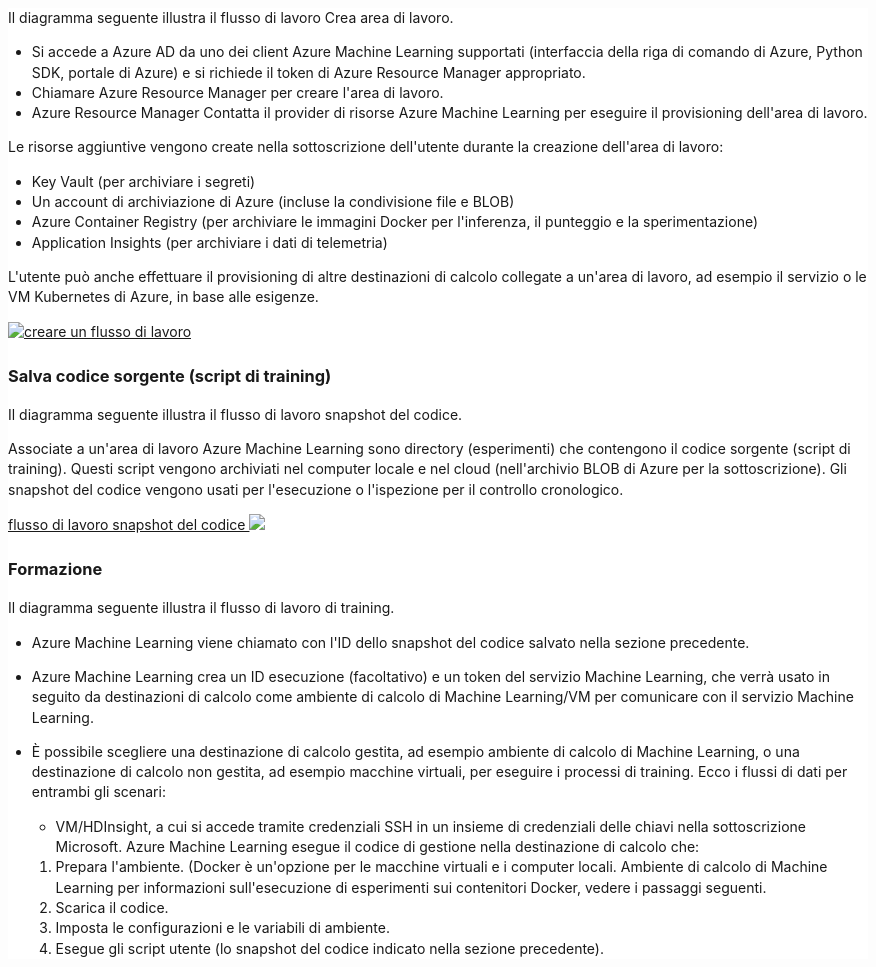 Il diagramma seguente illustra il flusso di lavoro Crea area di lavoro.

* Si accede a Azure AD da uno dei client Azure Machine Learning supportati (interfaccia della riga di comando di Azure, Python SDK, portale di Azure) e si richiede il token di Azure Resource Manager appropriato.
* Chiamare Azure Resource Manager per creare l'area di lavoro. 
* Azure Resource Manager Contatta il provider di risorse Azure Machine Learning per eseguire il provisioning dell'area di lavoro.

Le risorse aggiuntive vengono create nella sottoscrizione dell'utente durante la creazione dell'area di lavoro:

* Key Vault (per archiviare i segreti)
* Un account di archiviazione di Azure (incluse la condivisione file e BLOB)
* Azure Container Registry (per archiviare le immagini Docker per l'inferenza, il punteggio e la sperimentazione)
* Application Insights (per archiviare i dati di telemetria)

L'utente può anche effettuare il provisioning di altre destinazioni di calcolo collegate a un'area di lavoro, ad esempio il servizio o le VM Kubernetes di Azure, in base alle esigenze.

[![creare un flusso di lavoro](media/concept-enterprise-security/create-workspace.png)](media/concept-enterprise-security/create-workspace-expanded.png#lightbox)

### <a name="save-source-code-training-scripts"></a>Salva codice sorgente (script di training)

Il diagramma seguente illustra il flusso di lavoro snapshot del codice.

Associate a un'area di lavoro Azure Machine Learning sono directory (esperimenti) che contengono il codice sorgente (script di training). Questi script vengono archiviati nel computer locale e nel cloud (nell'archivio BLOB di Azure per la sottoscrizione). Gli snapshot del codice vengono usati per l'esecuzione o l'ispezione per il controllo cronologico.

[flusso di lavoro snapshot del codice ![](media/concept-enterprise-security/code-snapshot.png)](media/concept-enterprise-security/code-snapshot-expanded.png#lightbox)

### <a name="training"></a>Formazione

Il diagramma seguente illustra il flusso di lavoro di training.

* Azure Machine Learning viene chiamato con l'ID dello snapshot del codice salvato nella sezione precedente.
* Azure Machine Learning crea un ID esecuzione (facoltativo) e un token del servizio Machine Learning, che verrà usato in seguito da destinazioni di calcolo come ambiente di calcolo di Machine Learning/VM per comunicare con il servizio Machine Learning.
* È possibile scegliere una destinazione di calcolo gestita, ad esempio ambiente di calcolo di Machine Learning, o una destinazione di calcolo non gestita, ad esempio macchine virtuali, per eseguire i processi di training. Ecco i flussi di dati per entrambi gli scenari:
   * VM/HDInsight, a cui si accede tramite credenziali SSH in un insieme di credenziali delle chiavi nella sottoscrizione Microsoft. Azure Machine Learning esegue il codice di gestione nella destinazione di calcolo che:

   1. Prepara l'ambiente. (Docker è un'opzione per le macchine virtuali e i computer locali. Ambiente di calcolo di Machine Learning per informazioni sull'esecuzione di esperimenti sui contenitori Docker, vedere i passaggi seguenti.
   1. Scarica il codice.
   1. Imposta le configurazioni e le variabili di ambiente.
   1. Esegue gli script utente (lo snapshot del codice indicato nella sezione precedente).
